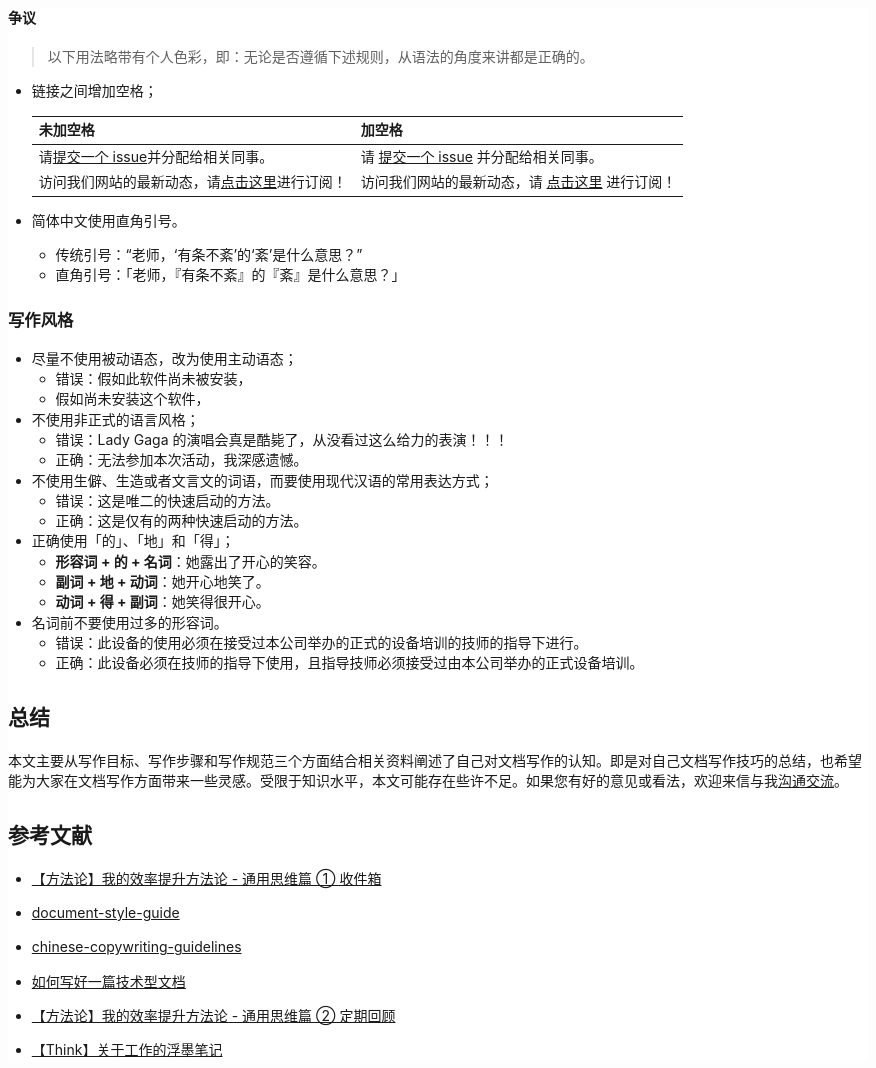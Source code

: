 #### 争议

> 以下用法略带有个人色彩，即：无论是否遵循下述规则，从语法的角度来讲都是正确的。

- 链接之间增加空格；

  | 未加空格                                                     | 加空格                                                       |
  | ------------------------------------------------------------ | ------------------------------------------------------------ |
  | 请[提交一个 issue](https://github.com/sparanoid/chinese-copywriting-guidelines/blob/master/README.zh-Hans.md#)并分配给相关同事。 | 请 [提交一个 issue](https://github.com/sparanoid/chinese-copywriting-guidelines/blob/master/README.zh-Hans.md#) 并分配给相关同事。 |
  | 访问我们网站的最新动态，请[点击这里](https://github.com/sparanoid/chinese-copywriting-guidelines/blob/master/README.zh-Hans.md#)进行订阅！ | 访问我们网站的最新动态，请 [点击这里](https://github.com/sparanoid/chinese-copywriting-guidelines/blob/master/README.zh-Hans.md#) 进行订阅！ |

- 简体中文使用直角引号。

  - 传统引号：“老师，‘有条不紊’的‘紊’是什么意思？”
  - 直角引号：「老师，『有条不紊』的『紊』是什么意思？」

### 写作风格

- 尽量不使用被动语态，改为使用主动语态；
  - 错误：假如此软件尚未被安装，
  - 假如尚未安装这个软件，
- 不使用非正式的语言风格；
  - 错误：Lady Gaga 的演唱会真是酷毙了，从没看过这么给力的表演！！！
  - 正确：无法参加本次活动，我深感遗憾。
- 不使用生僻、生造或者文言文的词语，而要使用现代汉语的常用表达方式；
  - 错误：这是唯二的快速启动的方法。
  - 正确：这是仅有的两种快速启动的方法。
- 正确使用「的」、「地」和「得」；
  - **形容词 + 的 + 名词**：她露出了开心的笑容。
  - **副词 + 地 + 动词**：她开心地笑了。
  - **动词 + 得 + 副词**：她笑得很开心。
- 名词前不要使用过多的形容词。
  - 错误：此设备的使用必须在接受过本公司举办的正式的设备培训的技师的指导下进行。
  - 正确：此设备必须在技师的指导下使用，且指导技师必须接受过由本公司举办的正式设备培训。

## 总结

本文主要从写作目标、写作步骤和写作规范三个方面结合相关资料阐述了自己对文档写作的认知。即是对自己文档写作技巧的总结，也希望能为大家在文档写作方面带来一些灵感。受限于知识水平，本文可能存在些许不足。如果您有好的意见或看法，欢迎来信与我[沟通交流](mailto:i@ricear.com)。

## 参考文献

- [【方法论】我的效率提升方法论 - 通用思维篇 ① 收件箱](https://imageslr.com/2021/efficiency-01.html)

- [document-style-guide](https://github.com/ruanyf/document-style-guide)

- [chinese-copywriting-guidelines](https://github.com/sparanoid/chinese-copywriting-guidelines)

- [如何写好一篇技术型文档](https://www.cnblogs.com/xiaozhi_5638/p/15847859.html)

- [【方法论】我的效率提升方法论 - 通用思维篇 ② 定期回顾](https://imageslr.com/2021/efficiency-02.html)

- [【Think】关于工作的浮墨笔记](https://imageslr.com/2023/flomo.html)
